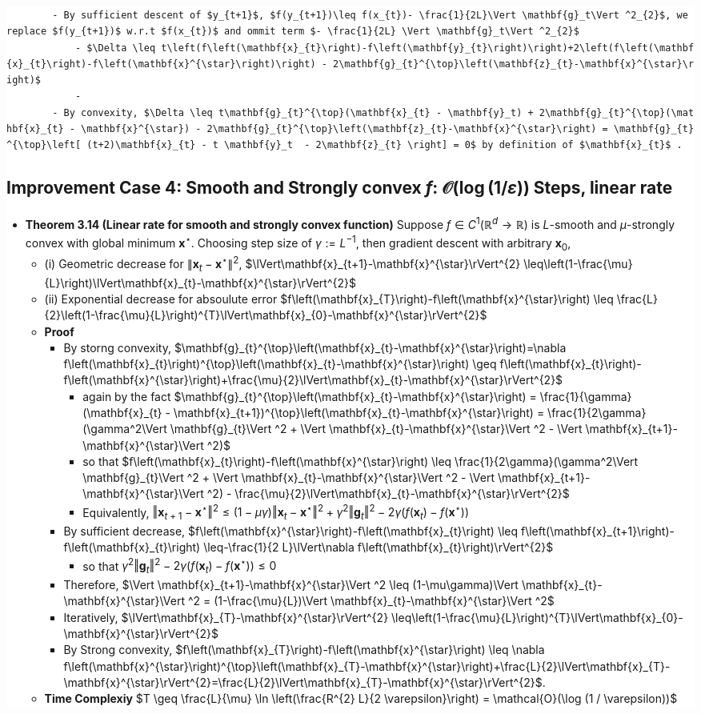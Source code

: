             - By sufficient descent of $y_{t+1}$, $f(y_{t+1})\leq f(x_{t})- \frac{1}{2L}\Vert \mathbf{g}_t\Vert ^2_{2}$, we replace $f(y_{t+1})$ w.r.t $f(x_{t})$ and ommit term $- \frac{1}{2L} \Vert \mathbf{g}_t\Vert ^2_{2}$
                - $\Delta \leq t\left(f\left(\mathbf{x}_{t}\right)-f\left(\mathbf{y}_{t}\right)\right)+2\left(f\left(\mathbf{x}_{t}\right)-f\left(\mathbf{x}^{\star}\right)\right) - 2\mathbf{g}_{t}^{\top}\left(\mathbf{z}_{t}-\mathbf{x}^{\star}\right)$
                - 
            - By convexity, $\Delta \leq t\mathbf{g}_{t}^{\top}(\mathbf{x}_{t} - \mathbf{y}_t) + 2\mathbf{g}_{t}^{\top}(\mathbf{x}_{t} - \mathbf{x}^{\star}) - 2\mathbf{g}_{t}^{\top}\left(\mathbf{z}_{t}-\mathbf{x}^{\star}\right) = \mathbf{g}_{t}^{\top}\left[ (t+2)\mathbf{x}_{t} - t \mathbf{y}_t  - 2\mathbf{z}_{t} \right] = 0$ by definition of $\mathbf{x}_{t}$ .
       
## Improvement Case 4: Smooth and Strongly convex $f$: $\mathcal{O}(\log (1 / \varepsilon))$ Steps, linear rate
- **Theorem 3.14 (Linear rate for smooth and strongly convex function)** Suppose $f\in C^{1}(\mathbb{R}^{d} \rightarrow \mathbb{R})$ is $L$-smooth and $\mu$-strongly convex with global minimum $\mathbf{x}^{\star}$. Choosing step size of $\gamma := L^{-1}$, then gradient descent with arbitrary $\mathbf{x}_0$,
    - (i) Geometric decrease for $\lVert\mathbf{x}_{t}-\mathbf{x}^{\star}\rVert^{2}$, $\lVert\mathbf{x}_{t+1}-\mathbf{x}^{\star}\rVert^{2} \leq\left(1-\frac{\mu}{L}\right)\lVert\mathbf{x}_{t}-\mathbf{x}^{\star}\rVert^{2}$
    - (ii) Exponential decrease for absoulute error $f\left(\mathbf{x}_{T}\right)-f\left(\mathbf{x}^{\star}\right) \leq \frac{L}{2}\left(1-\frac{\mu}{L}\right)^{T}\lVert\mathbf{x}_{0}-\mathbf{x}^{\star}\rVert^{2}$
    - **Proof**
        - By storng convexity, $\mathbf{g}_{t}^{\top}\left(\mathbf{x}_{t}-\mathbf{x}^{\star}\right)=\nabla f\left(\mathbf{x}_{t}\right)^{\top}\left(\mathbf{x}_{t}-\mathbf{x}^{\star}\right) \geq f\left(\mathbf{x}_{t}\right)-f\left(\mathbf{x}^{\star}\right)+\frac{\mu}{2}\lVert\mathbf{x}_{t}-\mathbf{x}^{\star}\rVert^{2}$
            - again by the fact $\mathbf{g}_{t}^{\top}\left(\mathbf{x}_{t}-\mathbf{x}^{\star}\right) = \frac{1}{\gamma}(\mathbf{x}_{t} - \mathbf{x}_{t+1})^{\top}\left(\mathbf{x}_{t}-\mathbf{x}^{\star}\right) = \frac{1}{2\gamma}(\gamma^2\Vert \mathbf{g}_{t}\Vert ^2 + \Vert \mathbf{x}_{t}-\mathbf{x}^{\star}\Vert ^2 - \Vert \mathbf{x}_{t+1}-\mathbf{x}^{\star}\Vert ^2)$
            - so that $f\left(\mathbf{x}_{t}\right)-f\left(\mathbf{x}^{\star}\right) \leq \frac{1}{2\gamma}(\gamma^2\Vert \mathbf{g}_{t}\Vert ^2 + \Vert \mathbf{x}_{t}-\mathbf{x}^{\star}\Vert ^2 - \Vert \mathbf{x}_{t+1}-\mathbf{x}^{\star}\Vert ^2) - \frac{\mu}{2}\lVert\mathbf{x}_{t}-\mathbf{x}^{\star}\rVert^{2}$
            - Equivalently, $\Vert \mathbf{x}_{t+1}-\mathbf{x}^{\star}\Vert ^2 \leq (1-\mu\gamma)\Vert \mathbf{x}_{t}-\mathbf{x}^{\star}\Vert ^2 + \gamma^2\Vert \mathbf{g}_{t}\Vert ^2 - 2\gamma (f\left(\mathbf{x}_{t}\right)-f\left(\mathbf{x}^{\star}\right))$
        - By sufficient decrease, $f\left(\mathbf{x}^{\star}\right)-f\left(\mathbf{x}_{t}\right) \leq f\left(\mathbf{x}_{t+1}\right)-f\left(\mathbf{x}_{t}\right) \leq-\frac{1}{2 L}\lVert\nabla f\left(\mathbf{x}_{t}\right)\rVert^{2}$
            - so that $\gamma^2\Vert \mathbf{g}_{t}\Vert ^2 - 2\gamma (f\left(\mathbf{x}_{t}\right)-f\left(\mathbf{x}^{\star}\right)) \leq 0$
        - Therefore, $\Vert \mathbf{x}_{t+1}-\mathbf{x}^{\star}\Vert ^2 \leq (1-\mu\gamma)\Vert \mathbf{x}_{t}-\mathbf{x}^{\star}\Vert ^2 = (1-\frac{\mu}{L})\Vert \mathbf{x}_{t}-\mathbf{x}^{\star}\Vert ^2$
        - Iteratively, $\lVert\mathbf{x}_{T}-\mathbf{x}^{\star}\rVert^{2} \leq\left(1-\frac{\mu}{L}\right)^{T}\lVert\mathbf{x}_{0}-\mathbf{x}^{\star}\rVert^{2}$
        - By Strong convexity, $f\left(\mathbf{x}_{T}\right)-f\left(\mathbf{x}^{\star}\right) \leq \nabla f\left(\mathbf{x}^{\star}\right)^{\top}\left(\mathbf{x}_{T}-\mathbf{x}^{\star}\right)+\frac{L}{2}\lVert\mathbf{x}_{T}-\mathbf{x}^{\star}\rVert^{2}=\frac{L}{2}\lVert\mathbf{x}_{T}-\mathbf{x}^{\star}\rVert^{2}$.
    - **Time Complexiy** $T \geq \frac{L}{\mu} \ln \left(\frac{R^{2} L}{2 \varepsilon}\right) = \mathcal{O}(\log (1 / \varepsilon))$
